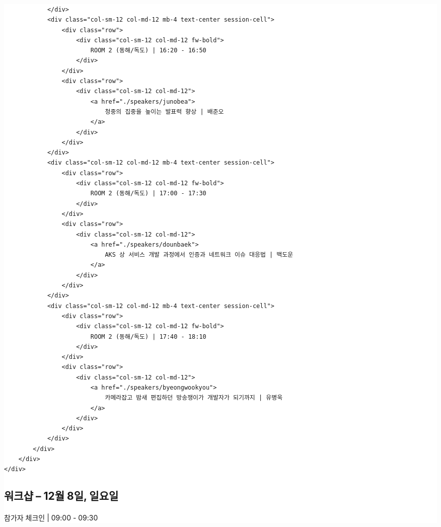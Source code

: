                 </div>
                <div class="col-sm-12 col-md-12 mb-4 text-center session-cell">
                    <div class="row">
                        <div class="col-sm-12 col-md-12 fw-bold">
                            ROOM 2 (동해/독도) | 16:20 - 16:50
                        </div>
                    </div>
                    <div class="row">
                        <div class="col-sm-12 col-md-12">
                            <a href="./speakers/junobea">
                                청중의 집중을 높이는 발표력 향상 | 배준오
                            </a>
                        </div>
                    </div>
                </div>
                <div class="col-sm-12 col-md-12 mb-4 text-center session-cell">
                    <div class="row">
                        <div class="col-sm-12 col-md-12 fw-bold">
                            ROOM 2 (동해/독도) | 17:00 - 17:30
                        </div>
                    </div>
                    <div class="row">
                        <div class="col-sm-12 col-md-12">
                            <a href="./speakers/dounbaek">
                                AKS 상 서비스 개발 과정에서 인증과 네트워크 이슈 대응법 | 백도운
                            </a>
                        </div>
                    </div>
                </div>
                <div class="col-sm-12 col-md-12 mb-4 text-center session-cell">
                    <div class="row">
                        <div class="col-sm-12 col-md-12 fw-bold">
                            ROOM 2 (동해/독도) | 17:40 - 18:10
                        </div>
                    </div>
                    <div class="row">
                        <div class="col-sm-12 col-md-12">
                            <a href="./speakers/byeongwookyou">
                                카메라잡고 밤새 편집하던 방송쟁이가 개발자가 되기까지 | 유병욱
                            </a>
                        </div>
                    </div>
                </div>
            </div>
        </div>
    </div>
</div>

<h2 id="workshops" class="speakers">워크샵 &ndash; 12월 8일, 일요일</h2>



<div class="container">
    <div class="row justify-content-center">
        <div class="col-sm-11 col-md-12">
            <div class="row">
                <div class="col-sm-12 col-md-12 mb-4 text-center keynote-cell">
                    <div class="row">
                        <div class="col-sm-12 col-md-12 fw-bold">
                            참가자 체크인 | 09:00 - 09:30
                        </div>
                    </div>
                </div>
            </div>
        </div>